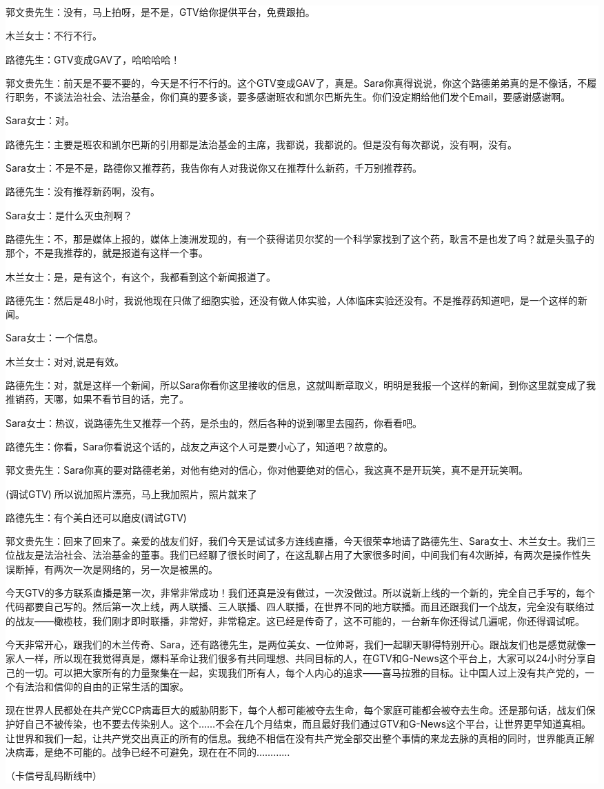 郭文贵先生：没有，马上拍呀，是不是，GTV给你提供平台，免费跟拍。

木兰女士：不行不行。

路德先生：GTV变成GAV了，哈哈哈哈！

郭文贵先生：前天是不要不要的，今天是不行不行的。这个GTV变成GAV了，真是。Sara你真得说说，你这个路德弟弟真的是不像话，不履行职务，不谈法治社会、法治基金，你们真的要多谈，要多感谢班农和凯尔巴斯先生。你们没定期给他们发个Email，要感谢感谢啊。

Sara女士：对。

路德先生：主要是班农和凯尔巴斯的引用都是法治基金的主席，我都说，我都说的。但是没有每次都说，没有啊，没有。

Sara女士：不是不是，路德你又推荐药，我告你有人对我说你又在推荐什么新药，千万别推荐药。

路德先生：没有推荐新药啊，没有。

Sara女士：是什么灭虫剂啊？

路德先生：不，那是媒体上报的，媒体上澳洲发现的，有一个获得诺贝尔奖的一个科学家找到了这个药，耿言不是也发了吗？就是头虱子的那个，不是我推荐的，就是报道有这样一个事。

木兰女士：是，是有这个，有这个，我都看到这个新闻报道了。

路德先生：然后是48小时，我说他现在只做了细胞实验，还没有做人体实验，人体临床实验还没有。不是推荐药知道吧，是一个这样的新闻。

Sara女士：一个信息。

木兰女士：对对,说是有效。

路德先生：对，就是这样一个新闻，所以Sara你看你这里接收的信息，这就叫断章取义，明明是我报一个这样的新闻，到你这里就变成了我推销药，天哪，如果不看节目的话，完了。

Sara女士：热议，说路德先生又推荐一个药，是杀虫的，然后各种的说到哪里去囤药，你看看吧。

路德先生：你看，Sara你看说这个话的，战友之声这个人可是要小心了，知道吧？故意的。

郭文贵先生：Sara你真的要对路德老弟，对他有绝对的信心，你对他要绝对的信心，我这真不是开玩笑，真不是开玩笑啊。

(调试GTV) 所以说加照片漂亮，马上我加照片，照片就来了

路德先生：有个美白还可以磨皮(调试GTV)

郭文贵先生：回来了回来了。亲爱的战友们好，我们今天是试试多方连线直播，今天很荣幸地请了路德先生、Sara女士、木兰女士。我们三位战友是法治社会、法治基金的董事。我们已经聊了很长时间了，在这乱聊占用了大家很多时间，中间我们有4次断掉，有两次是操作性失误断掉，有两次一次是网络的，另一次是被黑的。

今天GTV的多方联系直播是第一次，非常非常成功！我们还真是没有做过，一次没做过。所以说新上线的一个新的，完全自己手写的，每个代码都要自己写的。然后第一次上线，两人联播、三人联播、四人联播，在世界不同的地方联播。而且还跟我们一个战友，完全没有联络过的战友——橄榄枝，我们刚才即时联播，非常好，非常稳定。这已经是传奇了，这不可能的，一台新车你还得试几遍呢，你还得调试呢。

今天非常开心，跟我们的木兰传奇、Sara，还有路德先生，是两位美女、一位帅哥，我们一起聊天聊得特别开心。跟战友们也是感觉就像一家人一样，所以现在我觉得真是，爆料革命让我们很多有共同理想、共同目标的人，在GTV和G-News这个平台上，大家可以24小时分享自己的一切。可以把大家所有的力量聚集在一起，实现我们所有人，每个人内心的追求——喜马拉雅的目标。让中国人过上没有共产党的，一个有法治和信仰的自由的正常生活的国家。

现在世界人民都处在共产党CCP病毒巨大的威胁阴影下，每个人都可能被夺去生命，每个家庭可能都会被夺去生命。还是那句话，战友们保护好自己不被传染，也不要去传染别人。这个……不会在几个月结束，而且最好我们通过GTV和G-News这个平台，让世界更早知道真相。让世界和我们一起，让共产党交出真正的所有的信息。我绝不相信在没有共产党全部交出整个事情的来龙去脉的真相的同时，世界能真正解决病毒，是绝不可能的。战争已经不可避免，现在在不同的…………

（卡信号乱码断线中）
